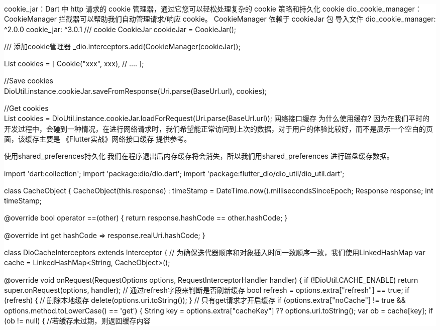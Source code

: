 cookie_jar：Dart 中 http 请求的 cookie 管理器，通过它您可以轻松处理复杂的 cookie 策略和持久化 cookie
dio_cookie_manager： CookieManager 拦截器可以帮助我们自动管理请求/响应 cookie。 CookieManager 依赖于 cookieJar 包
导入文件
dio_cookie_manager: ^2.0.0
cookie_jar: ^3.0.1
/// cookie
CookieJar cookieJar = CookieJar();

/// 添加cookie管理器
_dio.interceptors.add(CookieManager(cookieJar));

List<Cookie> cookies = [
  Cookie("xxx", xxx),
  // ....
];

//Save cookies            
DioUtil.instance.cookieJar.saveFromResponse(Uri.parse(BaseUrl.url), cookies);

//Get cookies   
List<Cookie> cookies = DioUtil.instance.cookieJar.loadForRequest(Uri.parse(BaseUrl.url));
网络接口缓存
为什么使用缓存?
因为在我们平时的开发过程中，会碰到一种情况，在进行网络请求时，我们希望能正常访问到上次的数据，对于用户的体验比较好，而不是展示一个空白的页面，该缓存主要是 《Flutter实战》网络接口缓存 提供参考。

使用shared_preferences持久化
我们在程序退出后内存缓存将会消失，所以我们用shared_preferences 进行磁盘缓存数据。

import 'dart:collection';
import 'package:dio/dio.dart';
import 'package:flutter_dio/dio_util/dio_util.dart';

class CacheObject {
  CacheObject(this.response)
    : timeStamp = DateTime.now().millisecondsSinceEpoch;
  Response response;
  int timeStamp;

  @override
  bool operator ==(other) {
    return response.hashCode == other.hashCode;
  }

  @override
  int get hashCode => response.realUri.hashCode;
}

class DioCacheInterceptors extends Interceptor {
  // 为确保迭代器顺序和对象插入时间一致顺序一致，我们使用LinkedHashMap
  var cache = LinkedHashMap<String, CacheObject>();

  @override
  void onRequest(RequestOptions options, RequestInterceptorHandler handler) {
    if (!DioUtil.CACHE_ENABLE) return super.onRequest(options, handler);
    // 通过refresh字段来判断是否刷新缓存
    bool refresh = options.extra["refresh"] == true;
    if (refresh) {
      // 删除本地缓存
      delete(options.uri.toString());
    }
    // 只有get请求才开启缓存
    if (options.extra["noCache"] != true &&
        options.method.toLowerCase() == 'get') {
      String key = options.extra["cacheKey"] ?? options.uri.toString();
      var ob = cache[key];
      if (ob != null) {
        //若缓存未过期，则返回缓存内容